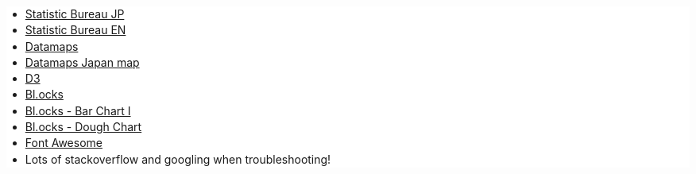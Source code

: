 - [Statistic Bureau JP](http://www.e-stat.go.jp/SG1/estat/eStatTopPortal.do)
- [Statistic Bureau EN](http://www.stat.go.jp/english/data/index.htm)
- [Datamaps](http://datamaps.github.io/)
- [Datamaps Japan map](https://github.com/markmarkoh/datamaps/tree/master/dist)
- [D3](https://github.com/d3/d3/wiki)
- [Bl.ocks](https://bl.ocks.org/)
- [Bl.ocks - Bar Chart I](https://bl.ocks.org/mbostock/7322386)
- [Bl.ocks - Dough Chart](https://bl.ocks.org/mbostock/3887193)
- [Font Awesome](http://fontawesome.io/)
- Lots of stackoverflow and googling when troubleshooting!
